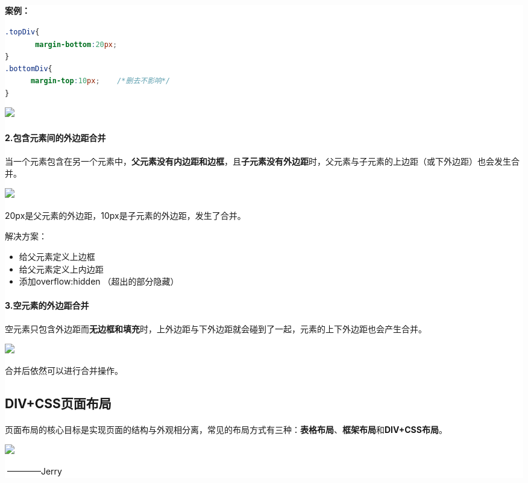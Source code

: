 **案例：**

```css
.topDiv{
       margin-bottom:20px;
}
.bottomDiv{
      margin-top:10px;    /*删去不影响*/  
}
```

![](C:\Users\Jerry\Desktop\截图\Web\外边框合并1.png)

#### 2.包含元素间的外边距合并

当一个元素包含在另一个元素中，**父元素没有内边距和边框**，且**子元素没有外边距**时，父元素与子元素的上边距（或下外边距）也会发生合并。

![](C:\Users\Jerry\Desktop\截图\Web\外边距合并2.png)

20px是父元素的外边距，10px是子元素的外边距，发生了合并。

解决方案：

- 给父元素定义上边框
- 给父元素定义上内边距
- 添加overflow:hidden （超出的部分隐藏）

#### 3.空元素的外边距合并

空元素只包含外边距而**无边框和填充**时，上外边距与下外边距就会碰到了一起，元素的上下外边距也会产生合并。

![](C:\Users\Jerry\Desktop\截图\Web\外边距合并3.png)

合并后依然可以进行合并操作。



## DIV+CSS页面布局

页面布局的核心目标是实现页面的结构与外观相分离，常见的布局方式有三种：**表格布局**、**框架布局**和**DIV+CSS布局**。

![](C:\Users\Jerry\Desktop\截图\Web\div+css页面布局.png)





​																																																						————Jerry